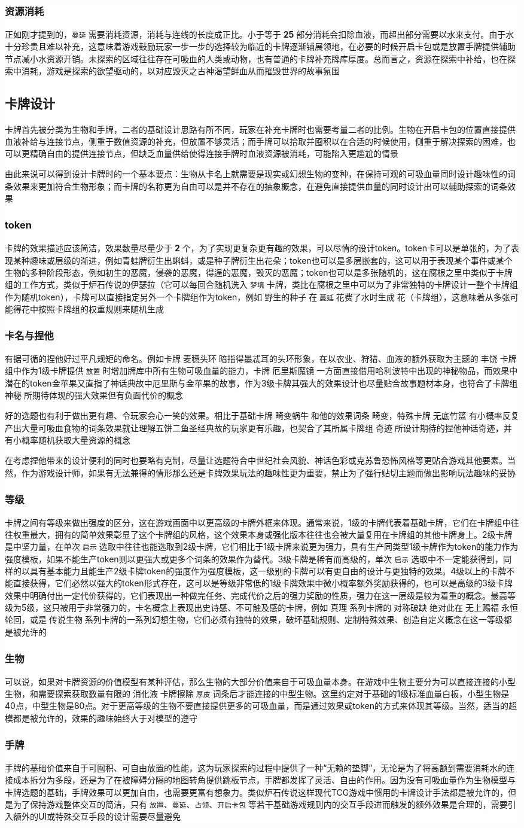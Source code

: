 ### 资源消耗

正如刚才提到的，`蔓延` 需要消耗资源，消耗与连线的长度成正比。小于等于 **25** 部分消耗会扣除血液，而超出部分需要以水来支付。由于水十分珍贵且难以补充，这意味着游戏鼓励玩家一步一步的选择较为临近的卡牌逐渐铺展领地，在必要的时候开启卡包或是放置手牌提供辅助节点减小水资源开销。未探索的区域往往存在可吸血的人类或动物，也有普通的卡牌补充牌库厚度。总而言之，资源在探索中补给，也在探索中消耗，游戏是探索的欲望驱动的，以对应毁灭之古神渴望鲜血从而摧毁世界的故事氛围

## 卡牌设计

卡牌首先被分类为生物和手牌，二者的基础设计思路有所不同，玩家在补充卡牌时也需要考量二者的比例。生物在开启卡包的位置直接提供血液补给与连接节点，侧重于数值资源的补充，但放置不够灵活；而手牌可以拾取并囤积以在合适的时候使用，侧重于解决探索的困难，也可以更精确自由的提供连接节点，但缺乏血量供给使得连接手牌时血液资源被消耗，可能陷入更尴尬的情景

由此来说可以得到设计卡牌时的一个基本要点：生物从卡名上就需要是现实或幻想生物的变种，在保持可观的可吸血量同时设计趣味性的词条效果来更加符合生物形象；而卡牌的名称更为自由可以是并不存在的抽象概念，在避免直接提供血量的同时设计出可以辅助探索的词条效果

### token

卡牌的效果描述应该简洁，效果数量尽量少于 **2** 个，为了实现更复杂更有趣的效果，可以尽情的设计token。token卡可以是单张的，为了表现某种趣味或层级的渐进，例如青蛙牌衍生出蝌蚪，或是种子牌衍生出花朵；token也可以是多层嵌套的，这可以用于表现某个事件或某个生物的多种阶段形态，例如初生的恶魔，侵袭的恶魔，得逞的恶魔，毁灭的恶魔；token也可以是多张随机的，这在腐根之里中类似于卡牌组的工作方式，类似于炉石传说的伊瑟拉（它可以每回合随机洗入 `梦境` 卡牌，类比在腐根之里中可以为了非常独特的卡牌设计一整个卡牌组作为随机token），卡牌可以直接指定另外一个卡牌组作为token，例如 野生的种子 在 `蔓延` 花费了水时生成 花（卡牌组），这意味着从多张可能得花中按照卡牌组的权重规则来随机生成

### 卡名与捏他

有据可循的捏他好过平凡规矩的命名。例如卡牌 麦穗头环 暗指得墨忒耳的头环形象，在以农业、狩猎、血液的额外获取为主题的 丰饶 卡牌组中作为1级卡牌提供 `放置` 时增加牌库中所有生物可吸血量的能力，卡牌 厄里斯魔镜 一方面直接借用哈利波特中出现的神秘物品，而效果中潜在的token金苹果又直指了神话典故中厄里斯与金苹果的故事，作为3级卡牌其强大的效果设计也尽量贴合故事题材本身，也符合了卡牌组 神秘 所期待体现的强大效果但有负面代价的概念

好的选题也有利于做出更有趣、令玩家会心一笑的效果。相比于基础卡牌 畸变蜗牛 和他的效果词条 畸变，特殊卡牌 无底竹篮 有小概率反复产出大量可吸血食物的词条效果就让理解五饼二鱼圣经典故的玩家更有乐趣，也契合了其所属卡牌组 奇迹 所设计期待的捏他神话奇迹，并有小概率随机获取大量资源的概念

在考虑捏他带来的设计便利的同时也要略有克制，尽量让选题符合中世纪社会风貌、神话色彩或克苏鲁恐怖风格等更贴合游戏其他要素。当然，作为游戏设计师，如果有无法兼得的情形那么还是卡牌效果玩法的趣味性更为重要，禁止为了强行贴切主题而做出影响玩法趣味的妥协

### 等级

卡牌之间有等级来做出强度的区分，这在游戏画面中以更高级的卡牌外框来体现。通常来说，1级的卡牌代表着基础卡牌，它们在卡牌组中往往权重最大，拥有的简单效果彰显了这个卡牌组的风格，这个效果本身或强化版本往往也会被大量复用在卡牌组的其他卡牌身上。2级卡牌是中坚力量，在单次 `启示` 选取中往往也能选取到2级卡牌，它们相比于1级卡牌来说更为强力，具有生产同类型1级卡牌作为token的能力作为强度模板，如果不能生产token则以更强大或更多个词条的效果作为替代。3级卡牌是稀有而高级的，单次 `启示` 选取中不一定能获得到，同样的以具有基本能力且能生产2级卡牌token的强度作为强度模板，这一级别的卡牌可以有更自由的设计与更独特的效果。4级以上的卡牌不能直接获得，它们必然以强大的token形式存在，这可以是等级非常低的1级卡牌效果中微小概率额外奖励获得的，也可以是高级的3级卡牌效果中明确付出一定代价获得的，它们表现出一种做完任务、完成代价之后的强力奖励的性质，强力在这一层级是较为着重的概念。最高等级为5级，这只被用于非常强力的，卡名概念上表现出史诗感、不可触及感的卡牌，例如 真理 系列卡牌的 对称破缺 绝对此在 无上赐福 永恒轮回，或是 传说生物 系列卡牌的一系列幻想生物，它们必须有独特的效果，破坏基础规则、定制特殊效果、创造自定义概念在这一等级都是被允许的

### 生物

可以说，如果对卡牌资源的价值模型有某种评估，那么生物的大部分价值来自于可吸血量本身。在游戏中生物主要分为可以直接连接的小型生物，和需要探索获取数量有限的 消化液 卡牌擦除 `厚皮` 词条后才能连接的中型生物。这里约定对于基础的1级标准血量白板，小型生物是40点，中型生物是80点。对于更高等级的生物不要直接提供更多的可吸血量，而是通过效果或token的方式来体现其等级。当然，适当的超模都是被允许的，效果的趣味始终大于对模型的遵守

### 手牌

手牌的基础价值来自于可囤积、可自由放置的性能，这为玩家探索的过程中提供了一种“无赖的垫脚”，无论是为了将高额到需要消耗水的连接成本拆分为多段，还是为了在被障碍分隔的地图转角提供跳板节点，手牌都发挥了灵活、自由的作用。因为没有可吸血量作为生物模型与卡牌选题的基础，手牌效果可以更加自由，也需要更富有想象力。类似炉石传说这样现代TCG游戏中惯用的卡牌设计手法都是被允许的，但是为了保持游戏整体交互的简洁，只有 `放置`、`蔓延`、`占领`、`开启卡包` 等若干基础游戏规则内的交互手段进而触发的额外效果是合理的，需要引入额外的UI或特殊交互手段的设计需要尽量避免
